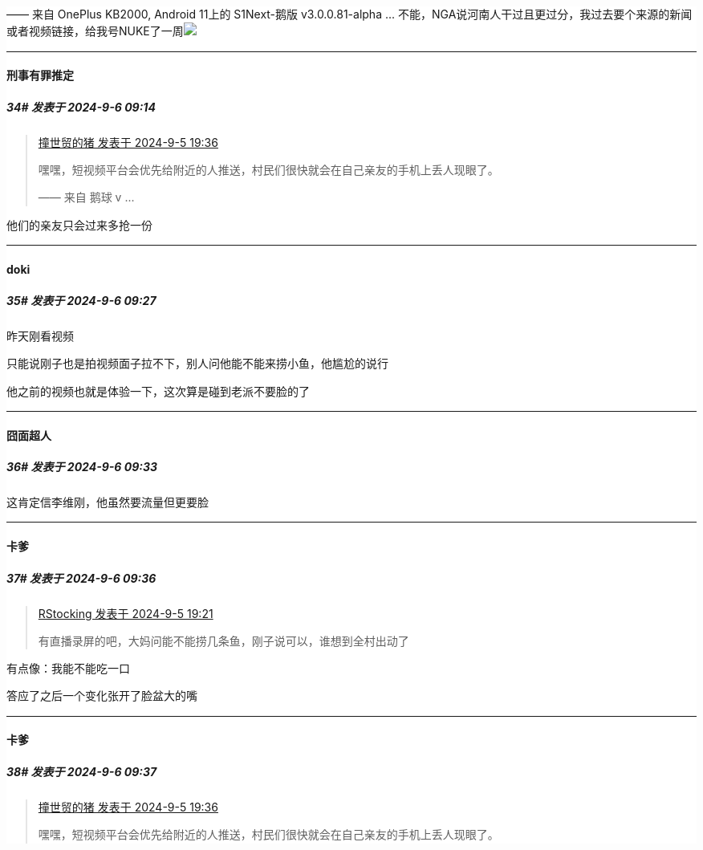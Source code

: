 —— 来自 OnePlus KB2000, Android 11上的 S1Next-鹅版 v3.0.0.81-alpha ...</blockquote>
不能，NGA说河南人干过且更过分，我过去要个来源的新闻或者视频链接，给我号NUKE了一周<img src="https://static.saraba1st.com/image/smiley/face2017/053.png" referrerpolicy="no-referrer">

*****

####  刑事有罪推定  
##### 34#       发表于 2024-9-6 09:14

<blockquote><a href="httphttps://bbs.saraba1st.com/2b/forum.php?mod=redirect&amp;goto=findpost&amp;pid=66123038&amp;ptid=2198152" target="_blank">撞世贸的猪 发表于 2024-9-5 19:36</a>

嘿嘿，短视频平台会优先给附近的人推送，村民们很快就会在自己亲友的手机上丢人现眼了。

—— 来自 鹅球 v ...</blockquote>
他们的亲友只会过来多抢一份

*****

####  doki  
##### 35#       发表于 2024-9-6 09:27

昨天刚看视频

只能说刚子也是拍视频面子拉不下，别人问他能不能来捞小鱼，他尴尬的说行

他之前的视频也就是体验一下，这次算是碰到老派不要脸的了

*****

####  囧面超人  
##### 36#       发表于 2024-9-6 09:33

这肯定信李维刚，他虽然要流量但更要脸

*****

####  卡爹  
##### 37#       发表于 2024-9-6 09:36

<blockquote><a href="httphttps://bbs.saraba1st.com/2b/forum.php?mod=redirect&amp;goto=findpost&amp;pid=66122889&amp;ptid=2198152" target="_blank">RStocking 发表于 2024-9-5 19:21</a>

有直播录屏的吧，大妈问能不能捞几条鱼，刚子说可以，谁想到全村出动了</blockquote>
有点像：我能不能吃一口

答应了之后一个变化张开了脸盆大的嘴

*****

####  卡爹  
##### 38#       发表于 2024-9-6 09:37

<blockquote><a href="httphttps://bbs.saraba1st.com/2b/forum.php?mod=redirect&amp;goto=findpost&amp;pid=66123038&amp;ptid=2198152" target="_blank">撞世贸的猪 发表于 2024-9-5 19:36</a>

嘿嘿，短视频平台会优先给附近的人推送，村民们很快就会在自己亲友的手机上丢人现眼了。
